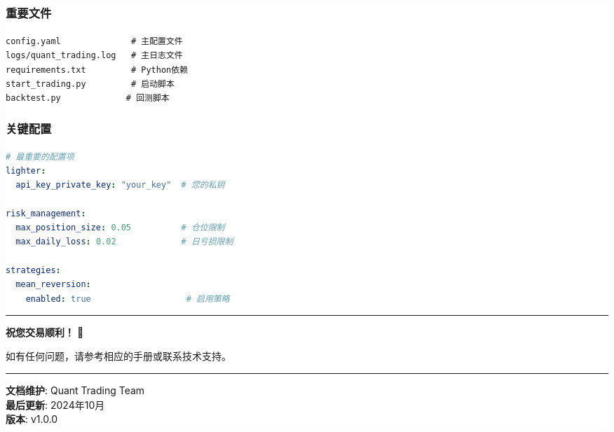 ### 重要文件

```
config.yaml              # 主配置文件
logs/quant_trading.log   # 主日志文件
requirements.txt         # Python依赖
start_trading.py         # 启动脚本
backtest.py             # 回测脚本
```

### 关键配置

```yaml
# 最重要的配置项
lighter:
  api_key_private_key: "your_key"  # 您的私钥
  
risk_management:
  max_position_size: 0.05          # 仓位限制
  max_daily_loss: 0.02             # 日亏损限制
  
strategies:
  mean_reversion:
    enabled: true                   # 启用策略
```

---

**祝您交易顺利！** 🚀

如有任何问题，请参考相应的手册或联系技术支持。

---

**文档维护**: Quant Trading Team  
**最后更新**: 2024年10月  
**版本**: v1.0.0

